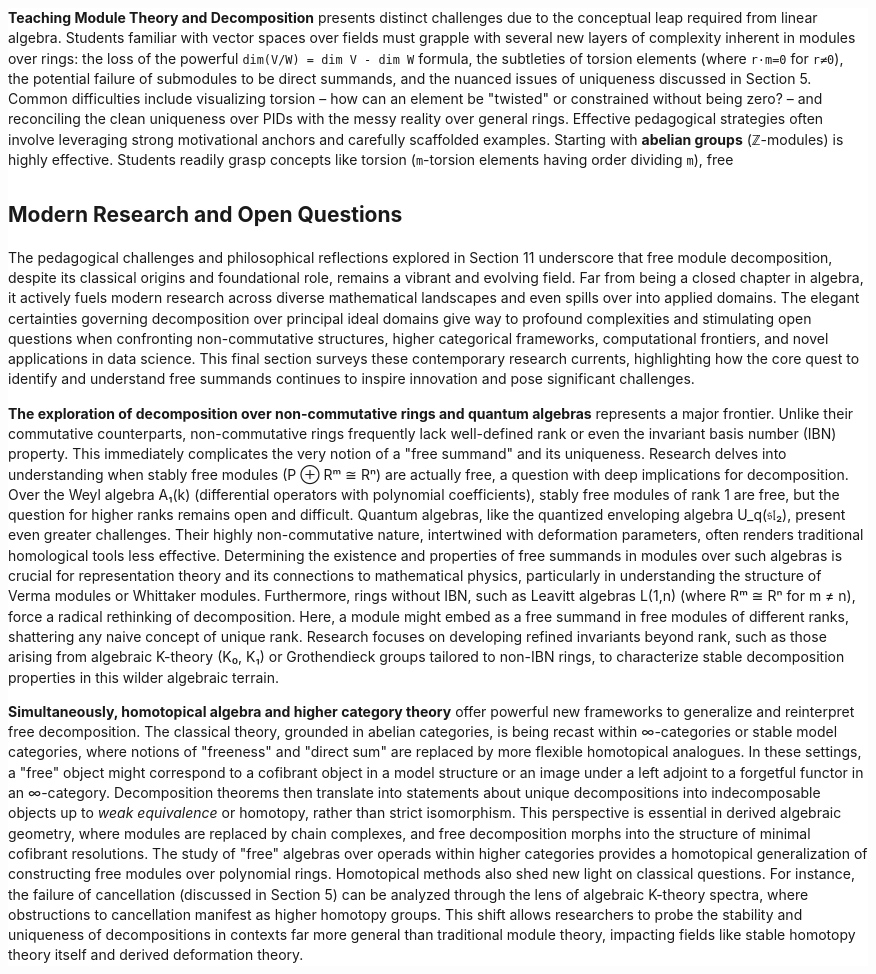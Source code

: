 **Teaching Module Theory and Decomposition** presents distinct challenges due to the conceptual leap required from linear algebra. Students familiar with vector spaces over fields must grapple with several new layers of complexity inherent in modules over rings: the loss of the powerful `dim(V/W) = dim V - dim W` formula, the subtleties of torsion elements (where `r·m=0` for `r≠0`), the potential failure of submodules to be direct summands, and the nuanced issues of uniqueness discussed in Section 5. Common difficulties include visualizing torsion – how can an element be "twisted" or constrained without being zero? – and reconciling the clean uniqueness over PIDs with the messy reality over general rings. Effective pedagogical strategies often involve leveraging strong motivational anchors and carefully scaffolded examples. Starting with **abelian groups** (ℤ-modules) is highly effective. Students readily grasp concepts like torsion (`m`-torsion elements having order dividing `m`), free

## Modern Research and Open Questions

The pedagogical challenges and philosophical reflections explored in Section 11 underscore that free module decomposition, despite its classical origins and foundational role, remains a vibrant and evolving field. Far from being a closed chapter in algebra, it actively fuels modern research across diverse mathematical landscapes and even spills over into applied domains. The elegant certainties governing decomposition over principal ideal domains give way to profound complexities and stimulating open questions when confronting non-commutative structures, higher categorical frameworks, computational frontiers, and novel applications in data science. This final section surveys these contemporary research currents, highlighting how the core quest to identify and understand free summands continues to inspire innovation and pose significant challenges.

**The exploration of decomposition over non-commutative rings and quantum algebras** represents a major frontier. Unlike their commutative counterparts, non-commutative rings frequently lack well-defined rank or even the invariant basis number (IBN) property. This immediately complicates the very notion of a "free summand" and its uniqueness. Research delves into understanding when stably free modules (P ⊕ Rᵐ ≅ Rⁿ) are actually free, a question with deep implications for decomposition. Over the Weyl algebra A₁(k) (differential operators with polynomial coefficients), stably free modules of rank 1 are free, but the question for higher ranks remains open and difficult. Quantum algebras, like the quantized enveloping algebra U_q(𝔰𝔩₂), present even greater challenges. Their highly non-commutative nature, intertwined with deformation parameters, often renders traditional homological tools less effective. Determining the existence and properties of free summands in modules over such algebras is crucial for representation theory and its connections to mathematical physics, particularly in understanding the structure of Verma modules or Whittaker modules. Furthermore, rings without IBN, such as Leavitt algebras L(1,n) (where Rᵐ ≅ Rⁿ for m ≠ n), force a radical rethinking of decomposition. Here, a module might embed as a free summand in free modules of different ranks, shattering any naive concept of unique rank. Research focuses on developing refined invariants beyond rank, such as those arising from algebraic K-theory (K₀, K₁) or Grothendieck groups tailored to non-IBN rings, to characterize stable decomposition properties in this wilder algebraic terrain.

**Simultaneously, homotopical algebra and higher category theory** offer powerful new frameworks to generalize and reinterpret free decomposition. The classical theory, grounded in abelian categories, is being recast within ∞-categories or stable model categories, where notions of "freeness" and "direct sum" are replaced by more flexible homotopical analogues. In these settings, a "free" object might correspond to a cofibrant object in a model structure or an image under a left adjoint to a forgetful functor in an ∞-category. Decomposition theorems then translate into statements about unique decompositions into indecomposable objects up to *weak equivalence* or homotopy, rather than strict isomorphism. This perspective is essential in derived algebraic geometry, where modules are replaced by chain complexes, and free decomposition morphs into the structure of minimal cofibrant resolutions. The study of "free" algebras over operads within higher categories provides a homotopical generalization of constructing free modules over polynomial rings. Homotopical methods also shed new light on classical questions. For instance, the failure of cancellation (discussed in Section 5) can be analyzed through the lens of algebraic K-theory spectra, where obstructions to cancellation manifest as higher homotopy groups. This shift allows researchers to probe the stability and uniqueness of decompositions in contexts far more general than traditional module theory, impacting fields like stable homotopy theory itself and derived deformation theory.
